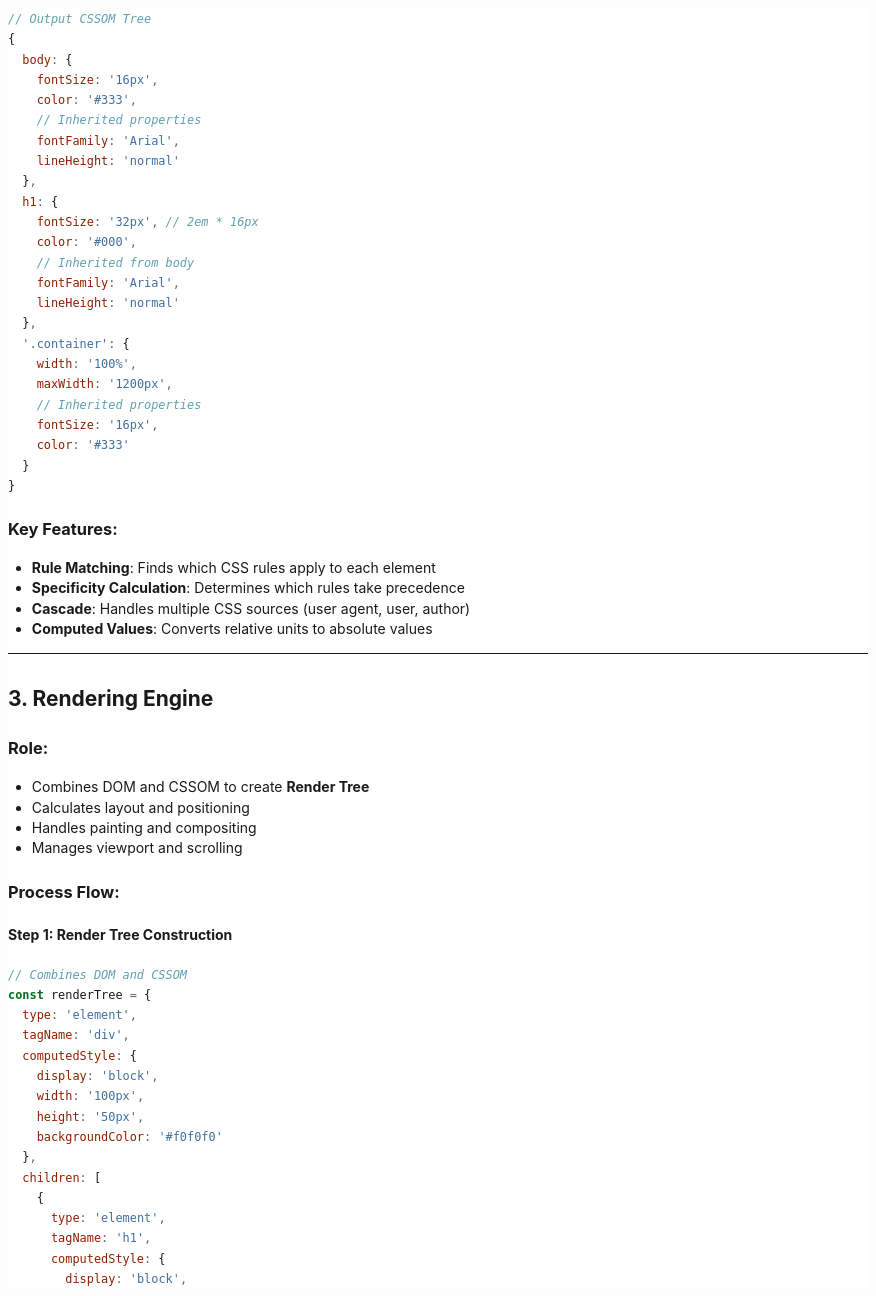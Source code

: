 ```javascript
// Output CSSOM Tree
{
  body: {
    fontSize: '16px',
    color: '#333',
    // Inherited properties
    fontFamily: 'Arial',
    lineHeight: 'normal'
  },
  h1: {
    fontSize: '32px', // 2em * 16px
    color: '#000',
    // Inherited from body
    fontFamily: 'Arial',
    lineHeight: 'normal'
  },
  '.container': {
    width: '100%',
    maxWidth: '1200px',
    // Inherited properties
    fontSize: '16px',
    color: '#333'
  }
}
```

### Key Features:
- **Rule Matching**: Finds which CSS rules apply to each element
- **Specificity Calculation**: Determines which rules take precedence
- **Cascade**: Handles multiple CSS sources (user agent, user, author)
- **Computed Values**: Converts relative units to absolute values

---

## 3. Rendering Engine

### Role:
- Combines DOM and CSSOM to create **Render Tree**
- Calculates layout and positioning
- Handles painting and compositing
- Manages viewport and scrolling

### Process Flow:

#### Step 1: Render Tree Construction
```javascript
// Combines DOM and CSSOM
const renderTree = {
  type: 'element',
  tagName: 'div',
  computedStyle: {
    display: 'block',
    width: '100px',
    height: '50px',
    backgroundColor: '#f0f0f0'
  },
  children: [
    {
      type: 'element',
      tagName: 'h1',
      computedStyle: {
        display: 'block',
```